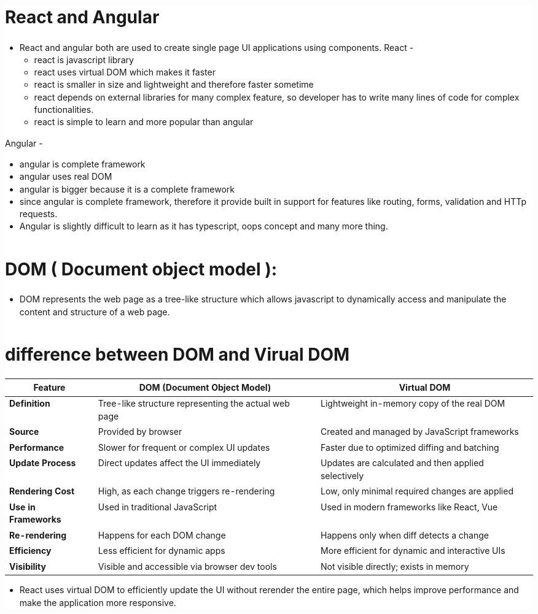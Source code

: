 
# React and Angular
- React and angular both are used to create single page UI applications using components.
React - 
  - react is javascript library
  - react uses virtual DOM which makes it faster
  - react is smaller in size and lightweight and therefore faster sometime
  - react depends on external libraries for many complex feature, so developer has to write many lines of code for complex functionalities.
  - react is simple to learn and more popular than angular 

Angular - 
  - angular is complete framework 
  - angular uses real DOM 
  - angular is bigger because it is a complete framework 
  - since angular is complete framework, therefore it provide built in support for features like routing, forms, validation and HTTp requests.
  - Angular is slightly difficult to learn as it has typescript, oops concept and many more thing.


# DOM ( Document object model ):
  - DOM represents the web page as a tree-like structure which allows javascript to dynamically access and manipulate the content and structure of a web page. 
 

# difference between DOM and Virual DOM 


| Feature                | DOM (Document Object Model)                           | Virtual DOM                                      |
|------------------------|-------------------------------------------------------|--------------------------------------------------|
| **Definition**         | Tree-like structure representing the actual web page  | Lightweight in-memory copy of the real DOM       |
| **Source**             | Provided by browser                                   | Created and managed by JavaScript frameworks     |
| **Performance**        | Slower for frequent or complex UI updates             | Faster due to optimized diffing and batching     |
| **Update Process**     | Direct updates affect the UI immediately              | Updates are calculated and then applied selectively |
| **Rendering Cost**     | High, as each change triggers re-rendering            | Low, only minimal required changes are applied   |
| **Use in Frameworks**  | Used in traditional JavaScript                        | Used in modern frameworks like React, Vue        |
| **Re-rendering**       | Happens for each DOM change                           | Happens only when diff detects a change          |
| **Efficiency**         | Less efficient for dynamic apps                       | More efficient for dynamic and interactive UIs   |
| **Visibility**         | Visible and accessible via browser dev tools          | Not visible directly; exists in memory           |


- React uses virtual DOM to efficiently update the UI without rerender the entire page, which helps improve performance and make the application more responsive.

